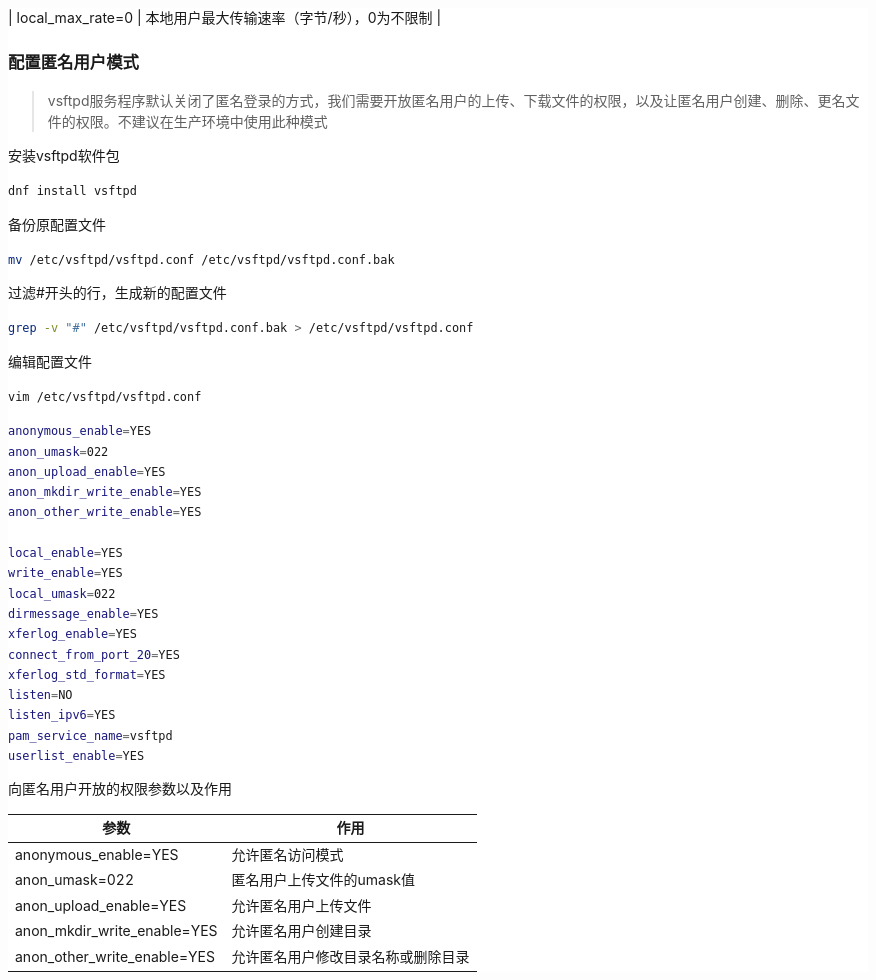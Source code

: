 | local_max_rate=0                                   | 本地用户最大传输速率（字节/秒），0为不限制                   |

### 配置匿名用户模式

> vsftpd服务程序默认关闭了匿名登录的方式，我们需要开放匿名用户的上传、下载文件的权限，以及让匿名用户创建、删除、更名文件的权限。不建议在生产环境中使用此种模式

安装vsftpd软件包

```bash
dnf install vsftpd
```

备份原配置文件

```bash
mv /etc/vsftpd/vsftpd.conf /etc/vsftpd/vsftpd.conf.bak
```

过滤#开头的行，生成新的配置文件

```bash
grep -v "#" /etc/vsftpd/vsftpd.conf.bak > /etc/vsftpd/vsftpd.conf
```

编辑配置文件

```
vim /etc/vsftpd/vsftpd.conf
```

```bash
anonymous_enable=YES
anon_umask=022
anon_upload_enable=YES
anon_mkdir_write_enable=YES
anon_other_write_enable=YES

local_enable=YES
write_enable=YES
local_umask=022
dirmessage_enable=YES
xferlog_enable=YES
connect_from_port_20=YES
xferlog_std_format=YES
listen=NO
listen_ipv6=YES
pam_service_name=vsftpd
userlist_enable=YES
```

向匿名用户开放的权限参数以及作用

| 参数                        | 作用                               |
| --------------------------- | ---------------------------------- |
| anonymous_enable=YES        | 允许匿名访问模式                   |
| anon_umask=022              | 匿名用户上传文件的umask值          |
| anon_upload_enable=YES      | 允许匿名用户上传文件               |
| anon_mkdir_write_enable=YES | 允许匿名用户创建目录               |
| anon_other_write_enable=YES | 允许匿名用户修改目录名称或删除目录 |

